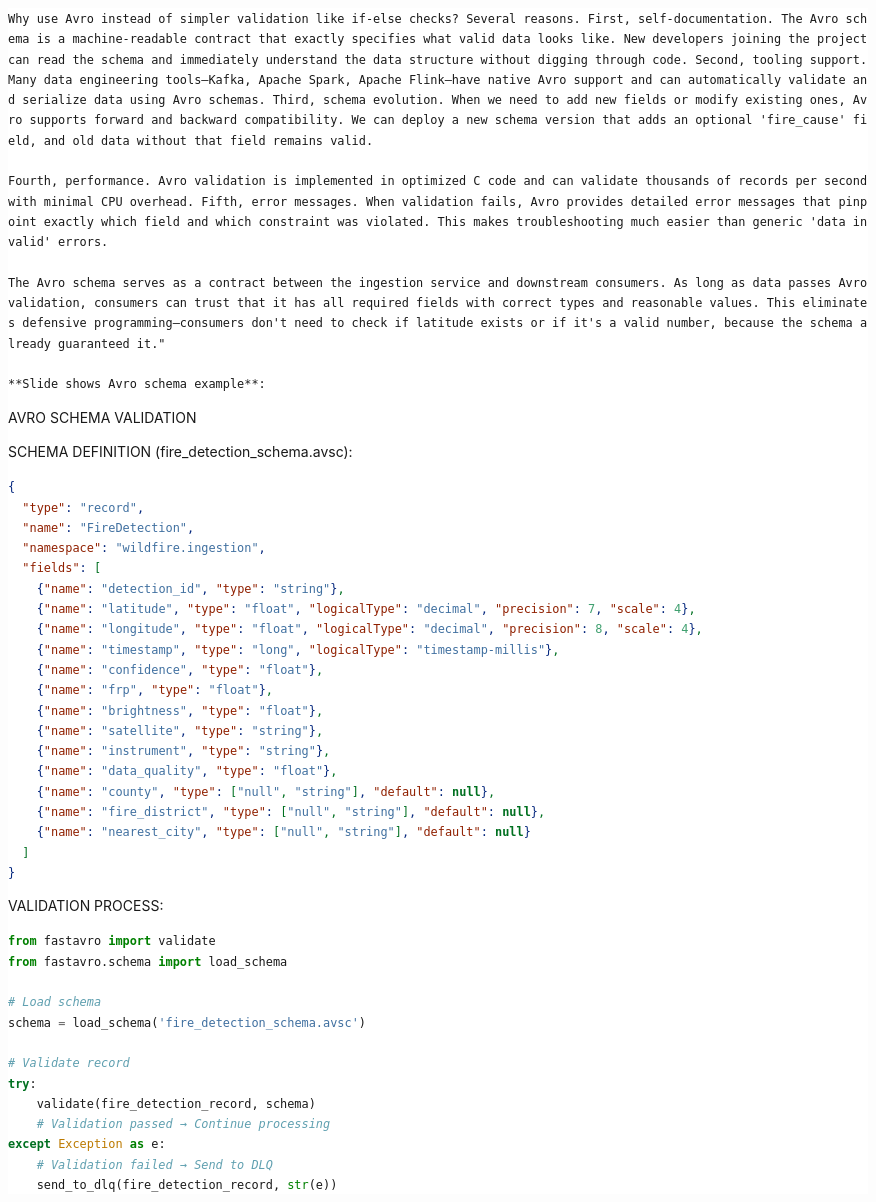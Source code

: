 ```
Why use Avro instead of simpler validation like if-else checks? Several reasons. First, self-documentation. The Avro schema is a machine-readable contract that exactly specifies what valid data looks like. New developers joining the project can read the schema and immediately understand the data structure without digging through code. Second, tooling support. Many data engineering tools—Kafka, Apache Spark, Apache Flink—have native Avro support and can automatically validate and serialize data using Avro schemas. Third, schema evolution. When we need to add new fields or modify existing ones, Avro supports forward and backward compatibility. We can deploy a new schema version that adds an optional 'fire_cause' field, and old data without that field remains valid.

Fourth, performance. Avro validation is implemented in optimized C code and can validate thousands of records per second with minimal CPU overhead. Fifth, error messages. When validation fails, Avro provides detailed error messages that pinpoint exactly which field and which constraint was violated. This makes troubleshooting much easier than generic 'data invalid' errors.

The Avro schema serves as a contract between the ingestion service and downstream consumers. As long as data passes Avro validation, consumers can trust that it has all required fields with correct types and reasonable values. This eliminates defensive programming—consumers don't need to check if latitude exists or if it's a valid number, because the schema already guaranteed it."

**Slide shows Avro schema example**:
```
AVRO SCHEMA VALIDATION

SCHEMA DEFINITION (fire_detection_schema.avsc):
```json
{
  "type": "record",
  "name": "FireDetection",
  "namespace": "wildfire.ingestion",
  "fields": [
    {"name": "detection_id", "type": "string"},
    {"name": "latitude", "type": "float", "logicalType": "decimal", "precision": 7, "scale": 4},
    {"name": "longitude", "type": "float", "logicalType": "decimal", "precision": 8, "scale": 4},
    {"name": "timestamp", "type": "long", "logicalType": "timestamp-millis"},
    {"name": "confidence", "type": "float"},
    {"name": "frp", "type": "float"},
    {"name": "brightness", "type": "float"},
    {"name": "satellite", "type": "string"},
    {"name": "instrument", "type": "string"},
    {"name": "data_quality", "type": "float"},
    {"name": "county", "type": ["null", "string"], "default": null},
    {"name": "fire_district", "type": ["null", "string"], "default": null},
    {"name": "nearest_city", "type": ["null", "string"], "default": null}
  ]
}
```

VALIDATION PROCESS:
```python
from fastavro import validate
from fastavro.schema import load_schema

# Load schema
schema = load_schema('fire_detection_schema.avsc')

# Validate record
try:
    validate(fire_detection_record, schema)
    # Validation passed → Continue processing
except Exception as e:
    # Validation failed → Send to DLQ
    send_to_dlq(fire_detection_record, str(e))
```
